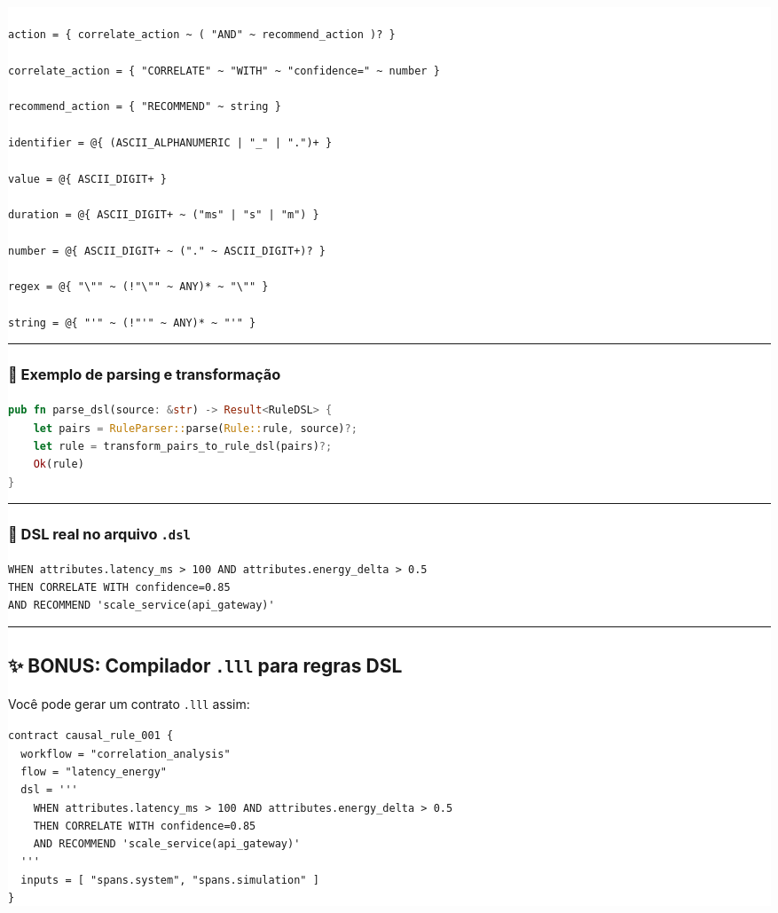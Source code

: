 ```pest

action = { correlate_action ~ ( "AND" ~ recommend_action )? }

correlate_action = { "CORRELATE" ~ "WITH" ~ "confidence=" ~ number }

recommend_action = { "RECOMMEND" ~ string }

identifier = @{ (ASCII_ALPHANUMERIC | "_" | ".")+ }

value = @{ ASCII_DIGIT+ }

duration = @{ ASCII_DIGIT+ ~ ("ms" | "s" | "m") }

number = @{ ASCII_DIGIT+ ~ ("." ~ ASCII_DIGIT+)? }

regex = @{ "\"" ~ (!"\"" ~ ANY)* ~ "\"" }

string = @{ "'" ~ (!"'" ~ ANY)* ~ "'" }
```

* * *

### 🧠 Exemplo de parsing e transformação

```rust
pub fn parse_dsl(source: &str) -> Result<RuleDSL> {
    let pairs = RuleParser::parse(Rule::rule, source)?;
    let rule = transform_pairs_to_rule_dsl(pairs)?;
    Ok(rule)
}
```

* * *

### 📄 DSL real no arquivo `.dsl`

```
WHEN attributes.latency_ms > 100 AND attributes.energy_delta > 0.5
THEN CORRELATE WITH confidence=0.85
AND RECOMMEND 'scale_service(api_gateway)'
```

* * *

✨ BONUS: Compilador `.lll` para regras DSL
------------------------------------------

Você pode gerar um contrato `.lll` assim:

```lll
contract causal_rule_001 {
  workflow = "correlation_analysis"
  flow = "latency_energy"
  dsl = '''
    WHEN attributes.latency_ms > 100 AND attributes.energy_delta > 0.5
    THEN CORRELATE WITH confidence=0.85
    AND RECOMMEND 'scale_service(api_gateway)'
  '''
  inputs = [ "spans.system", "spans.simulation" ]
}
```
